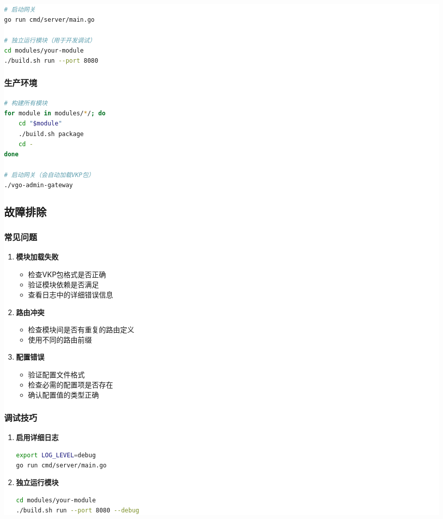 ```bash
# 启动网关
go run cmd/server/main.go

# 独立运行模块（用于开发调试）
cd modules/your-module
./build.sh run --port 8080
```

### 生产环境

```bash
# 构建所有模块
for module in modules/*/; do
    cd "$module"
    ./build.sh package
    cd -
done

# 启动网关（会自动加载VKP包）
./vgo-admin-gateway
```

## 故障排除

### 常见问题

1. **模块加载失败**
   - 检查VKP包格式是否正确
   - 验证模块依赖是否满足
   - 查看日志中的详细错误信息

2. **路由冲突**
   - 检查模块间是否有重复的路由定义
   - 使用不同的路由前缀

3. **配置错误**
   - 验证配置文件格式
   - 检查必需的配置项是否存在
   - 确认配置值的类型正确

### 调试技巧

1. **启用详细日志**
   ```bash
   export LOG_LEVEL=debug
   go run cmd/server/main.go
   ```

2. **独立运行模块**
   ```bash
   cd modules/your-module
   ./build.sh run --port 8080 --debug
   ```
